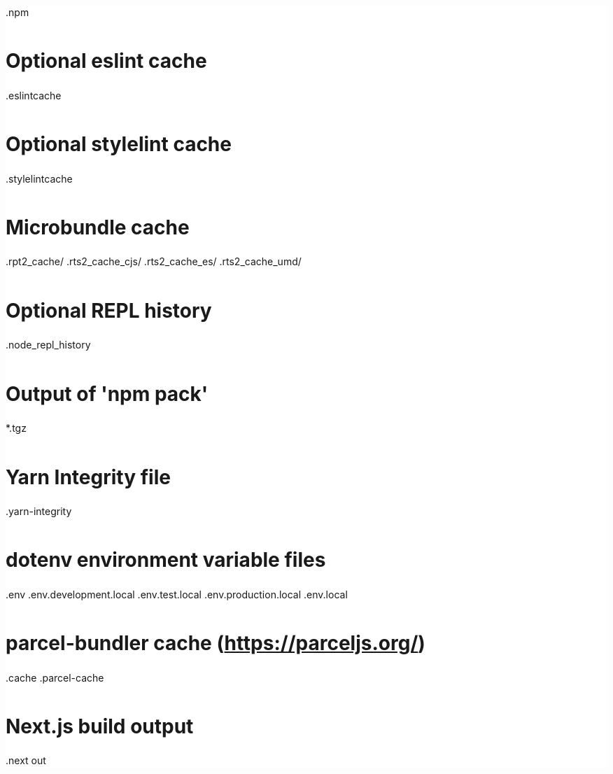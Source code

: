 .npm

# Optional eslint cache

.eslintcache

# Optional stylelint cache

.stylelintcache

# Microbundle cache

.rpt2_cache/
.rts2_cache_cjs/
.rts2_cache_es/
.rts2_cache_umd/

# Optional REPL history

.node_repl_history

# Output of 'npm pack'

\*.tgz

# Yarn Integrity file

.yarn-integrity

# dotenv environment variable files

.env
.env.development.local
.env.test.local
.env.production.local
.env.local

# parcel-bundler cache (https://parceljs.org/)

.cache
.parcel-cache

# Next.js build output

.next
out
